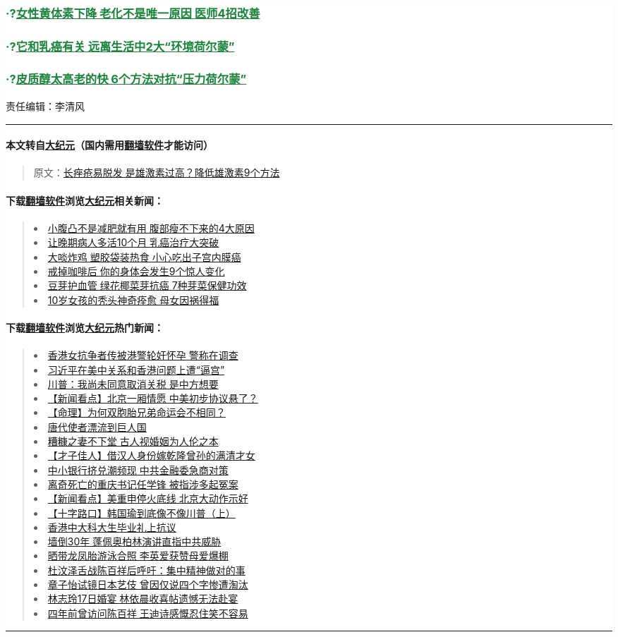 <h3><span style="color: #188638;">·?<a style="color: #188638;" href="https://github.com/mprjd2205/djy/blob/master/gb/19/11/4/n11632939.md" target="_blank" rel="noopener noreferrer">女性黄体素下降 老化不是唯一原因 医师4招改善</a></span></h3>
<h3><span style="color: #188638;">·?<a style="color: #188638;" href="https://github.com/mprjd2205/djy/blob/master/gb/19/11/2/n11629344.md" target="_blank" rel="noopener noreferrer">它和乳癌有关 远离生活中2大“环境荷尔蒙”</a></span></h3>
<h3><span style="color: #188638;">·?<a style="color: #188638;" href="https://github.com/mprjd2205/djy/blob/master/gb/19/10/31/n11625568.md" target="_blank" rel="noopener noreferrer">皮质醇太高老的快 6个方法对抗“压力荷尔蒙”</a></span></h3>
<p>责任编辑：李清风</p>

<hr>

#### 本文转自<a href="http://www.epochtimes.com">大纪元</a>（国内需用<a href="https://git.io/JesJV">翻墙软件</a>才能访问）
> 原文：<a href="http://www.epochtimes.com/gb/19/11/9/n11644595.htm">长痤疮易脱发 是雄激素过高？降低雄激素9个方法</a>


#### 下载<a href="https://git.io/JesJV">翻墙软件</a>浏览<a href="http://www.epochtimes.com">大纪元</a>相关新闻：
> <li><a href="http://www.epochtimes.com/gb/19/10/21/n11603135.htm">小腹凸不是减肥就有用 腹部瘦不下来的4大原因</a></li>
> <li><a href="http://www.epochtimes.com/gb/19/10/29/n11620302.htm">让晚期病人多活10个月 乳癌治疗大突破</a></li>
> <li><a href="http://www.epochtimes.com/gb/19/10/18/n11595976.htm">大啖炸鸡 塑胶袋装热食 小心吃出子宫内膜癌</a></li>
> <li><a href="http://www.epochtimes.com/gb/19/9/9/n11510212.htm">戒掉咖啡后 你的身体会发生9个惊人变化</a></li>
> <li><a href="http://www.epochtimes.com/gb/19/4/2/n11156539.htm">豆芽护血管 绿花椰菜芽抗癌 7种芽菜保健功效</a></li>
> <li><a href="http://www.epochtimes.com/gb/18/6/11/n10474337.htm">10岁女孩的秃头神奇痊愈 母女因祸得福</a></li>

#### 下载<a href="https://git.io/JesJV">翻墙软件</a>浏览<a href="http://www.epochtimes.com">大纪元</a>热门新闻：
> <li><a href="http://www.epochtimes.com/gb/19/11/9/n11644424.htm">香港女抗争者传被港警轮奸怀孕 警称在调查</a></li>
> <li><a href="http://www.epochtimes.com/gb/19/11/9/n11643270.htm">习近平在美中关系和香港问题上遭“逼宫”</a></li>
> <li><a href="http://www.epochtimes.com/gb/19/11/8/n11642452.htm">川普：我尚未同意取消关税 是中方想要</a></li>
> <li><a href="http://www.epochtimes.com/gb/19/11/8/n11642658.htm">【新闻看点】北京一厢情愿 中美初步协议悬了？</a></li>
> <li><a href="http://www.epochtimes.com/gb/19/10/21/n11602738.htm">【命理】为何双胞胎兄弟命运会不相同？</a></li>
> <li><a href="http://www.epochtimes.com/gb/19/10/11/n11582046.htm">唐代使者漂流到巨人国</a></li>
> <li><a href="http://www.epochtimes.com/gb/15/4/21/n4416242.htm">糟糠之妻不下堂 古人视婚姻为人伦之本</a></li>
> <li><a href="http://www.epochtimes.com/gb/19/10/31/n11625562.htm">【才子佳人】借汉人身份嫁乾隆曾孙的满清才女</a></li>
> <li><a href="http://www.epochtimes.com/gb/19/11/7/n11640298.htm">中小银行挤兑潮频现 中共金融委急商对策</a></li>
> <li><a href="http://www.epochtimes.com/gb/19/11/7/n11638837.htm">离奇死亡的重庆书记任学锋 被指涉多起冤案</a></li>
> <li><a href="http://www.epochtimes.com/gb/19/11/7/n11639897.htm">【新闻看点】美重申停火底线 北京大动作示好</a></li>
> <li><a href="http://www.epochtimes.com/gb/19/11/8/n11640723.htm">【十字路口】韩国瑜到底像不像川普（上）</a></li>
> <li><a href="http://www.epochtimes.com/gb/19/11/8/n11640731.htm">香港中大科大生毕业礼上抗议</a></li>
> <li><a href="http://www.epochtimes.com/gb/19/11/8/n11642838.htm">墙倒30年 蓬佩奥柏林演讲直指中共威胁</a></li>
> <li><a href="http://www.epochtimes.com/gb/19/11/8/n11642965.htm">晒带龙凤胎游泳合照 李英爱获赞母爱爆棚</a></li>
> <li><a href="http://www.epochtimes.com/gb/19/11/6/n11638183.htm">杜汶泽舌战陈百祥后呼吁：集中精神做对的事</a></li>
> <li><a href="http://www.epochtimes.com/gb/19/11/5/n11635898.htm">章子怡试镜日本艺伎 曾因仅说四个字惨遭淘汰</a></li>
> <li><a href="http://www.epochtimes.com/gb/19/11/7/n11639534.htm">林志玲17日婚宴 林依晨收喜帖遗憾无法赴宴</a></li>
> <li><a href="http://www.epochtimes.com/gb/19/11/7/n11640026.htm">四年前曾访问陈百祥 王迪诗感慨忍住笑不容易</a></li>
<hr>
